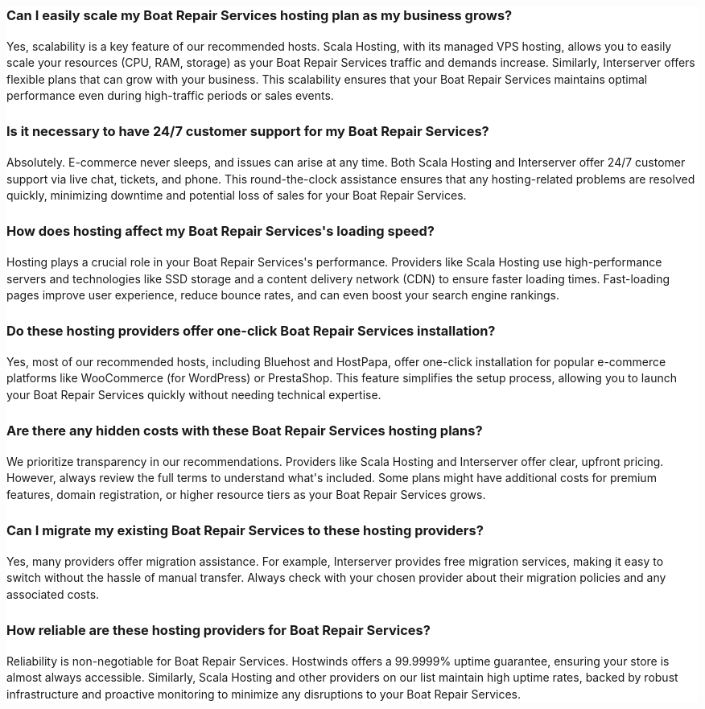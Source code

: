### Can I easily scale my Boat Repair Services hosting plan as my business grows? 
Yes, scalability is a key feature of our recommended hosts. Scala Hosting, with its managed VPS hosting, allows you to easily scale your resources (CPU, RAM, storage) as your Boat Repair Services traffic and demands increase. Similarly, Interserver offers flexible plans that can grow with your business. This scalability ensures that your Boat Repair Services maintains optimal performance even during high-traffic periods or sales events.

### Is it necessary to have 24/7 customer support for my Boat Repair Services? 
Absolutely. E-commerce never sleeps, and issues can arise at any time. Both Scala Hosting and Interserver offer 24/7 customer support via live chat, tickets, and phone. This round-the-clock assistance ensures that any hosting-related problems are resolved quickly, minimizing downtime and potential loss of sales for your Boat Repair Services.

### How does hosting affect my Boat Repair Services's loading speed? 
Hosting plays a crucial role in your Boat Repair Services's performance. Providers like Scala Hosting use high-performance servers and technologies like SSD storage and a content delivery network (CDN) to ensure faster loading times. Fast-loading pages improve user experience, reduce bounce rates, and can even boost your search engine rankings.

### Do these hosting providers offer one-click Boat Repair Services installation? 
Yes, most of our recommended hosts, including Bluehost and HostPapa, offer one-click installation for popular e-commerce platforms like WooCommerce (for WordPress) or PrestaShop. This feature simplifies the setup process, allowing you to launch your Boat Repair Services quickly without needing technical expertise.

### Are there any hidden costs with these Boat Repair Services hosting plans? 
We prioritize transparency in our recommendations. Providers like Scala Hosting and Interserver offer clear, upfront pricing. However, always review the full terms to understand what's included. Some plans might have additional costs for premium features, domain registration, or higher resource tiers as your Boat Repair Services grows.

### Can I migrate my existing Boat Repair Services to these hosting providers? 
Yes, many providers offer migration assistance. For example, Interserver provides free migration services, making it easy to switch without the hassle of manual transfer. Always check with your chosen provider about their migration policies and any associated costs.

### How reliable are these hosting providers for Boat Repair Services? 
Reliability is non-negotiable for Boat Repair Services. Hostwinds offers a 99.9999% uptime guarantee, ensuring your store is almost always accessible. Similarly, Scala Hosting and other providers on our list maintain high uptime rates, backed by robust infrastructure and proactive monitoring to minimize any disruptions to your Boat Repair Services.
